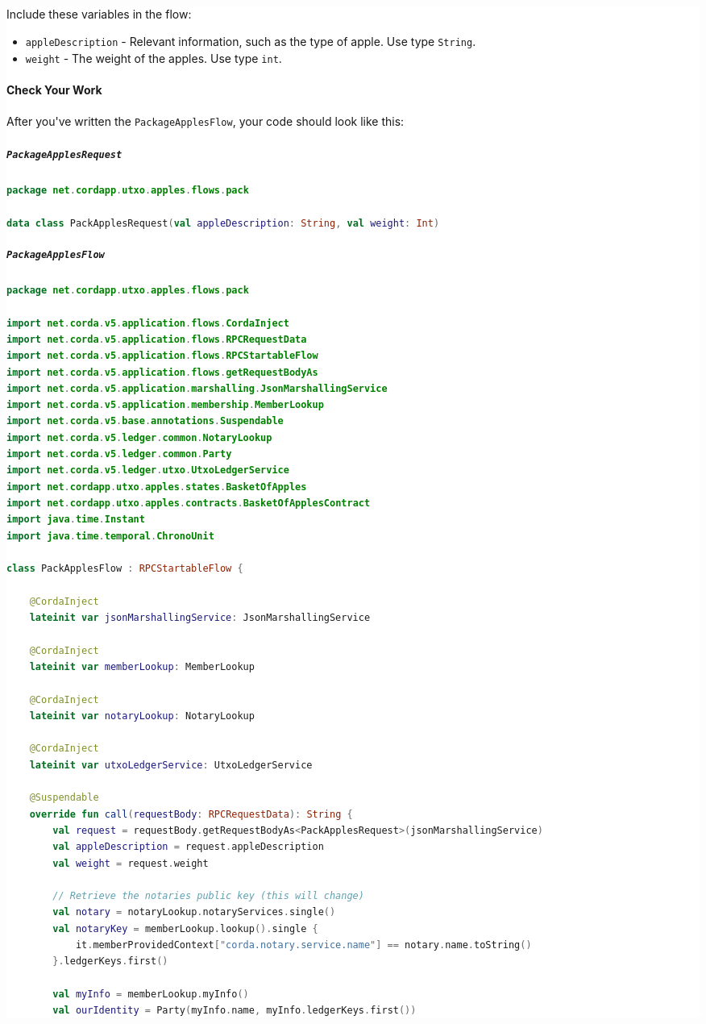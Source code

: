 Include these variables in the flow:

* `appleDescription` - Relevant information, such as the type of apple. Use type `String`.
* `weight` - The weight of the apples. Use type `int`.


#### Check Your Work

After you've written the `PackageApplesFlow`, your code should look like this:

##### `PackageApplesRequest`

```kotlin
package net.cordapp.utxo.apples.flows.pack

data class PackApplesRequest(val appleDescription: String, val weight: Int)
```

##### `PackageApplesFlow`

```kotlin
package net.cordapp.utxo.apples.flows.pack

import net.corda.v5.application.flows.CordaInject
import net.corda.v5.application.flows.RPCRequestData
import net.corda.v5.application.flows.RPCStartableFlow
import net.corda.v5.application.flows.getRequestBodyAs
import net.corda.v5.application.marshalling.JsonMarshallingService
import net.corda.v5.application.membership.MemberLookup
import net.corda.v5.base.annotations.Suspendable
import net.corda.v5.ledger.common.NotaryLookup
import net.corda.v5.ledger.common.Party
import net.corda.v5.ledger.utxo.UtxoLedgerService
import net.cordapp.utxo.apples.states.BasketOfApples
import net.cordapp.utxo.apples.contracts.BasketOfApplesContract
import java.time.Instant
import java.time.temporal.ChronoUnit

class PackApplesFlow : RPCStartableFlow {

    @CordaInject
    lateinit var jsonMarshallingService: JsonMarshallingService

    @CordaInject
    lateinit var memberLookup: MemberLookup

    @CordaInject
    lateinit var notaryLookup: NotaryLookup

    @CordaInject
    lateinit var utxoLedgerService: UtxoLedgerService

    @Suspendable
    override fun call(requestBody: RPCRequestData): String {
        val request = requestBody.getRequestBodyAs<PackApplesRequest>(jsonMarshallingService)
        val appleDescription = request.appleDescription
        val weight = request.weight

        // Retrieve the notaries public key (this will change)
        val notary = notaryLookup.notaryServices.single()
        val notaryKey = memberLookup.lookup().single {
            it.memberProvidedContext["corda.notary.service.name"] == notary.name.toString()
        }.ledgerKeys.first()

        val myInfo = memberLookup.myInfo()
        val ourIdentity = Party(myInfo.name, myInfo.ledgerKeys.first())

```